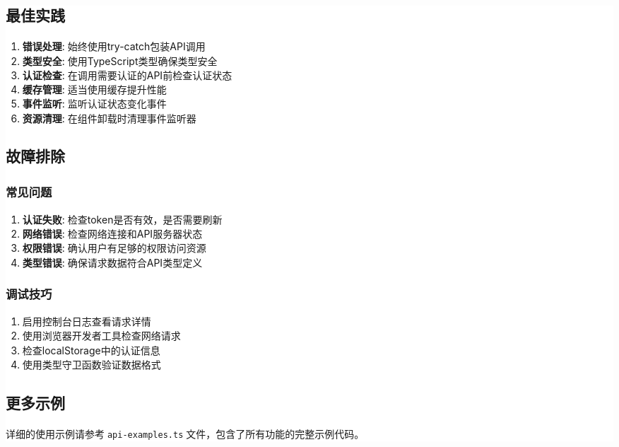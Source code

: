 ## 最佳实践

1. **错误处理**: 始终使用try-catch包装API调用
2. **类型安全**: 使用TypeScript类型确保类型安全
3. **认证检查**: 在调用需要认证的API前检查认证状态
4. **缓存管理**: 适当使用缓存提升性能
5. **事件监听**: 监听认证状态变化事件
6. **资源清理**: 在组件卸载时清理事件监听器

## 故障排除

### 常见问题

1. **认证失败**: 检查token是否有效，是否需要刷新
2. **网络错误**: 检查网络连接和API服务器状态
3. **权限错误**: 确认用户有足够的权限访问资源
4. **类型错误**: 确保请求数据符合API类型定义

### 调试技巧

1. 启用控制台日志查看请求详情
2. 使用浏览器开发者工具检查网络请求
3. 检查localStorage中的认证信息
4. 使用类型守卫函数验证数据格式

## 更多示例

详细的使用示例请参考 `api-examples.ts` 文件，包含了所有功能的完整示例代码。